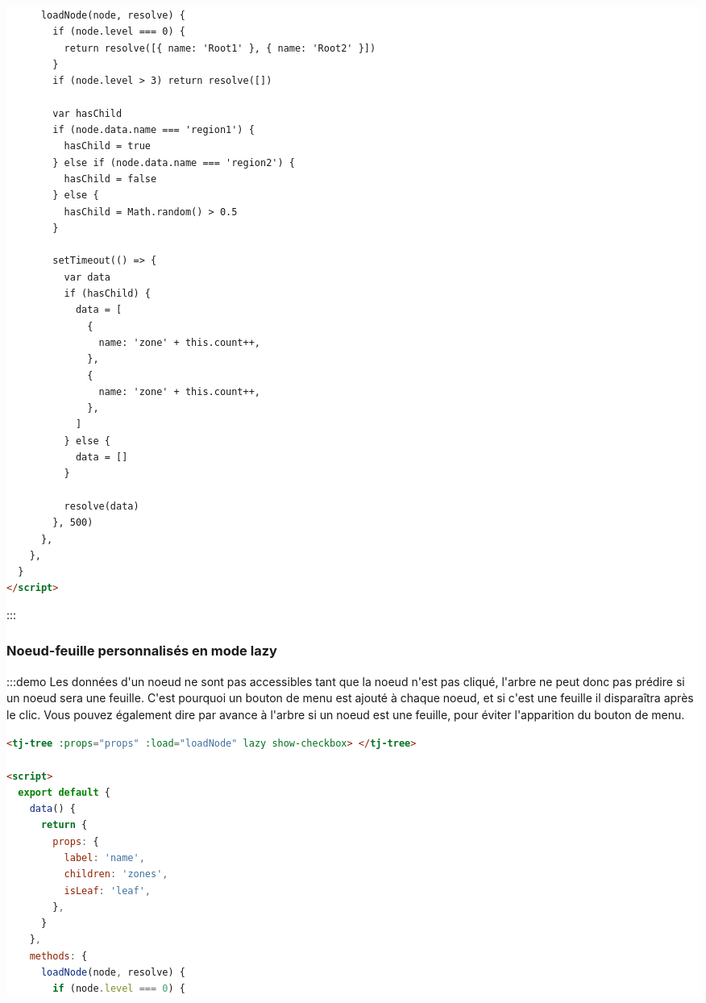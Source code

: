 ```html
      loadNode(node, resolve) {
        if (node.level === 0) {
          return resolve([{ name: 'Root1' }, { name: 'Root2' }])
        }
        if (node.level > 3) return resolve([])

        var hasChild
        if (node.data.name === 'region1') {
          hasChild = true
        } else if (node.data.name === 'region2') {
          hasChild = false
        } else {
          hasChild = Math.random() > 0.5
        }

        setTimeout(() => {
          var data
          if (hasChild) {
            data = [
              {
                name: 'zone' + this.count++,
              },
              {
                name: 'zone' + this.count++,
              },
            ]
          } else {
            data = []
          }

          resolve(data)
        }, 500)
      },
    },
  }
</script>
```

:::

### Noeud-feuille personnalisés en mode lazy

:::demo Les données d'un noeud ne sont pas accessibles tant que la noeud n'est pas cliqué, l'arbre ne peut donc pas prédire si un noeud sera une feuille. C'est pourquoi un bouton de menu est ajouté à chaque noeud, et si c'est une feuille il disparaîtra après le clic. Vous pouvez également dire par avance à l'arbre si un noeud est une feuille, pour éviter l'apparition du bouton de menu.

```html
<tj-tree :props="props" :load="loadNode" lazy show-checkbox> </tj-tree>

<script>
  export default {
    data() {
      return {
        props: {
          label: 'name',
          children: 'zones',
          isLeaf: 'leaf',
        },
      }
    },
    methods: {
      loadNode(node, resolve) {
        if (node.level === 0) {
```